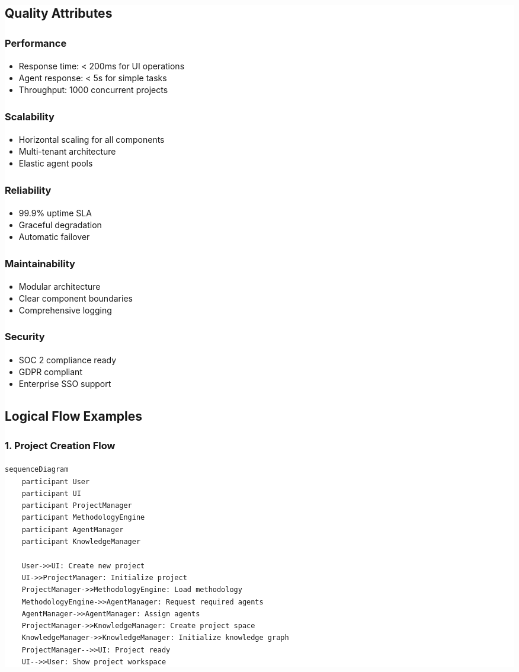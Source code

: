 ## Quality Attributes

### Performance
- Response time: < 200ms for UI operations
- Agent response: < 5s for simple tasks
- Throughput: 1000 concurrent projects

### Scalability
- Horizontal scaling for all components
- Multi-tenant architecture
- Elastic agent pools

### Reliability
- 99.9% uptime SLA
- Graceful degradation
- Automatic failover

### Maintainability
- Modular architecture
- Clear component boundaries
- Comprehensive logging

### Security
- SOC 2 compliance ready
- GDPR compliant
- Enterprise SSO support

## Logical Flow Examples

### 1. Project Creation Flow

```mermaid
sequenceDiagram
    participant User
    participant UI
    participant ProjectManager
    participant MethodologyEngine
    participant AgentManager
    participant KnowledgeManager
    
    User->>UI: Create new project
    UI->>ProjectManager: Initialize project
    ProjectManager->>MethodologyEngine: Load methodology
    MethodologyEngine->>AgentManager: Request required agents
    AgentManager->>AgentManager: Assign agents
    ProjectManager->>KnowledgeManager: Create project space
    KnowledgeManager->>KnowledgeManager: Initialize knowledge graph
    ProjectManager-->>UI: Project ready
    UI-->>User: Show project workspace
```

